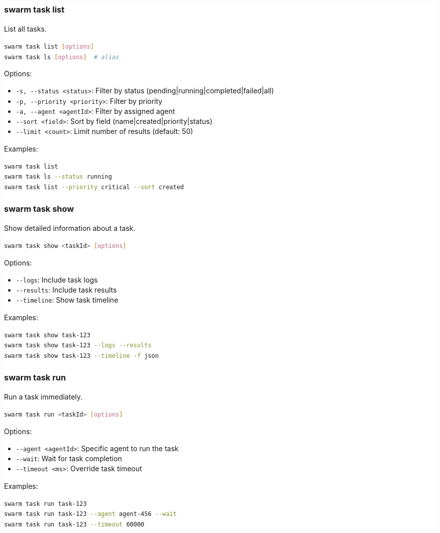### swarm task list

List all tasks.

```bash
swarm task list [options]
swarm task ls [options]  # alias
```

Options:
- `-s, --status <status>`: Filter by status (pending|running|completed|failed|all)
- `-p, --priority <priority>`: Filter by priority
- `-a, --agent <agentId>`: Filter by assigned agent
- `--sort <field>`: Sort by field (name|created|priority|status)
- `--limit <count>`: Limit number of results (default: 50)

Examples:
```bash
swarm task list
swarm task ls --status running
swarm task list --priority critical --sort created
```

### swarm task show

Show detailed information about a task.

```bash
swarm task show <taskId> [options]
```

Options:
- `--logs`: Include task logs
- `--results`: Include task results
- `--timeline`: Show task timeline

Examples:
```bash
swarm task show task-123
swarm task show task-123 --logs --results
swarm task show task-123 --timeline -f json
```

### swarm task run

Run a task immediately.

```bash
swarm task run <taskId> [options]
```

Options:
- `--agent <agentId>`: Specific agent to run the task
- `--wait`: Wait for task completion
- `--timeout <ms>`: Override task timeout

Examples:
```bash
swarm task run task-123
swarm task run task-123 --agent agent-456 --wait
swarm task run task-123 --timeout 60000
```
